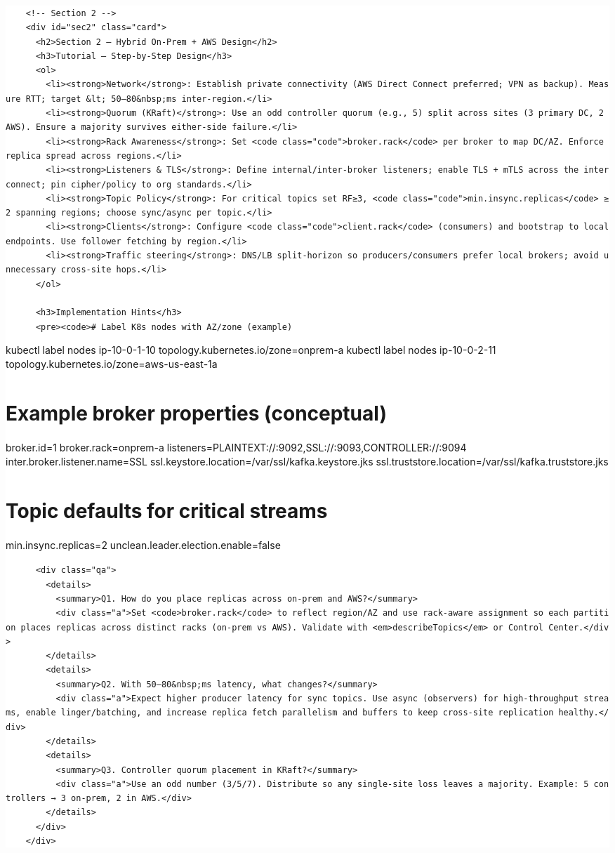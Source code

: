         <!-- Section 2 -->
        <div id="sec2" class="card">
          <h2>Section 2 — Hybrid On‑Prem + AWS Design</h2>
          <h3>Tutorial — Step‑by‑Step Design</h3>
          <ol>
            <li><strong>Network</strong>: Establish private connectivity (AWS Direct Connect preferred; VPN as backup). Measure RTT; target &lt; 50–80&nbsp;ms inter‑region.</li>
            <li><strong>Quorum (KRaft)</strong>: Use an odd controller quorum (e.g., 5) split across sites (3 primary DC, 2 AWS). Ensure a majority survives either‑side failure.</li>
            <li><strong>Rack Awareness</strong>: Set <code class="code">broker.rack</code> per broker to map DC/AZ. Enforce replica spread across regions.</li>
            <li><strong>Listeners & TLS</strong>: Define internal/inter‑broker listeners; enable TLS + mTLS across the interconnect; pin cipher/policy to org standards.</li>
            <li><strong>Topic Policy</strong>: For critical topics set RF≥3, <code class="code">min.insync.replicas</code> ≥2 spanning regions; choose sync/async per topic.</li>
            <li><strong>Clients</strong>: Configure <code class="code">client.rack</code> (consumers) and bootstrap to local endpoints. Use follower fetching by region.</li>
            <li><strong>Traffic steering</strong>: DNS/LB split‑horizon so producers/consumers prefer local brokers; avoid unnecessary cross‑site hops.</li>
          </ol>

          <h3>Implementation Hints</h3>
          <pre><code># Label K8s nodes with AZ/zone (example)
kubectl label nodes ip-10-0-1-10 topology.kubernetes.io/zone=onprem-a
kubectl label nodes ip-10-0-2-11 topology.kubernetes.io/zone=aws-us-east-1a

# Example broker properties (conceptual)
broker.id=1
broker.rack=onprem-a
listeners=PLAINTEXT://:9092,SSL://:9093,CONTROLLER://:9094
inter.broker.listener.name=SSL
ssl.keystore.location=/var/ssl/kafka.keystore.jks
ssl.truststore.location=/var/ssl/kafka.truststore.jks

# Topic defaults for critical streams
min.insync.replicas=2
unclean.leader.election.enable=false</code></pre>

          <div class="qa">
            <details>
              <summary>Q1. How do you place replicas across on‑prem and AWS?</summary>
              <div class="a">Set <code>broker.rack</code> to reflect region/AZ and use rack‑aware assignment so each partition places replicas across distinct racks (on‑prem vs AWS). Validate with <em>describeTopics</em> or Control Center.</div>
            </details>
            <details>
              <summary>Q2. With 50–80&nbsp;ms latency, what changes?</summary>
              <div class="a">Expect higher producer latency for sync topics. Use async (observers) for high‑throughput streams, enable linger/batching, and increase replica fetch parallelism and buffers to keep cross‑site replication healthy.</div>
            </details>
            <details>
              <summary>Q3. Controller quorum placement in KRaft?</summary>
              <div class="a">Use an odd number (3/5/7). Distribute so any single‑site loss leaves a majority. Example: 5 controllers → 3 on‑prem, 2 in AWS.</div>
            </details>
          </div>
        </div>
